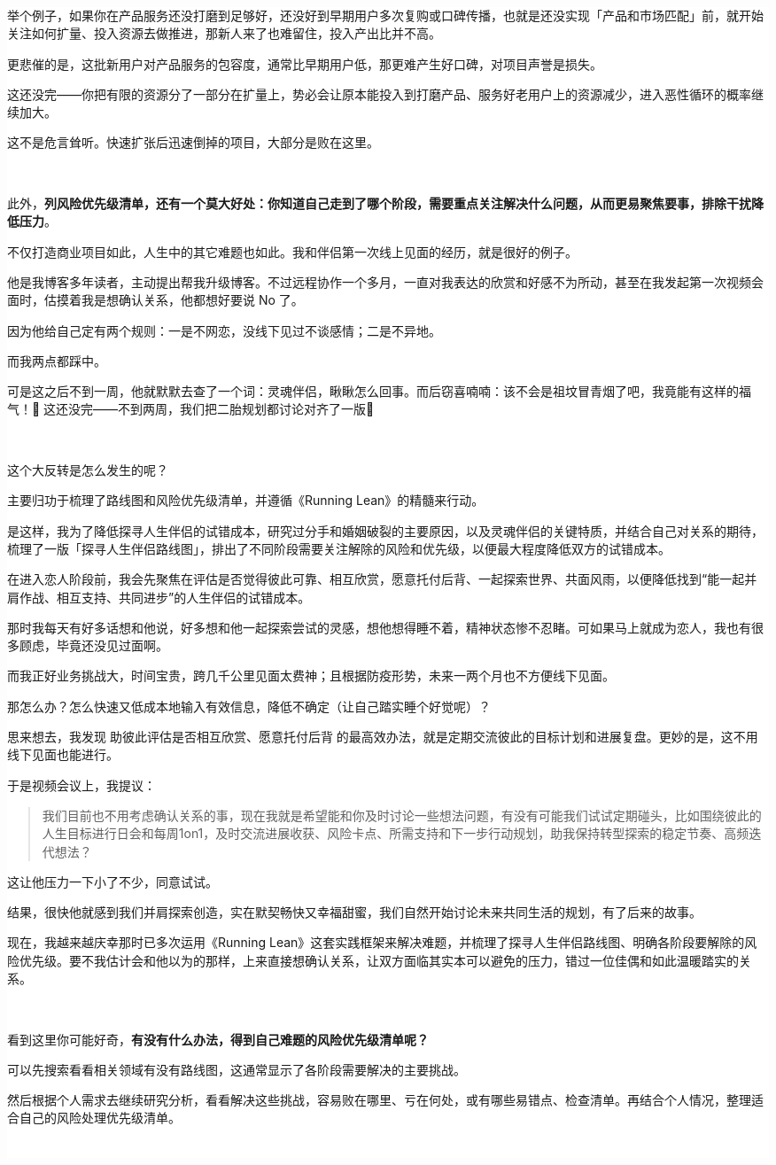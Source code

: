 举个例子，如果你在产品服务还没打磨到足够好，还没好到早期用户多次复购或口碑传播，也就是还没实现「产品和市场匹配」前，就开始关注如何扩量、投入资源去做推进，那新人来了也难留住，投入产出比并不高。

更悲催的是，这批新用户对产品服务的包容度，通常比早期用户低，那更难产生好口碑，对项目声誉是损失。

这还没完——你把有限的资源分了一部分在扩量上，势必会让原本能投入到打磨产品、服务好老用户上的资源减少，进入恶性循环的概率继续加大。

这不是危言耸听。快速扩张后迅速倒掉的项目，大部分是败在这里。

<br>


此外，**列风险优先级清单，还有一个莫大好处：你知道自己走到了哪个阶段，需要重点关注解决什么问题，从而更易聚焦要事，排除干扰降低压力**。

不仅打造商业项目如此，人生中的其它难题也如此。我和伴侣第一次线上见面的经历，就是很好的例子。

他是我博客多年读者，主动提出帮我升级博客。不过远程协作一个多月，一直对我表达的欣赏和好感不为所动，甚至在我发起第一次视频会面时，估摸着我是想确认关系，他都想好要说 No 了。

因为他给自己定有两个规则：一是不网恋，没线下见过不谈感情；二是不异地。

而我两点都踩中。

可是这之后不到一周，他就默默去查了一个词：灵魂伴侣，瞅瞅怎么回事。而后窃喜喃喃：该不会是祖坟冒青烟了吧，我竟能有这样的福气！🤣 这还没完——不到两周，我们把二胎规划都讨论对齐了一版🤣

<br>


这个大反转是怎么发生的呢？

主要归功于梳理了路线图和风险优先级清单，并遵循《Running Lean》的精髓来行动。

是这样，我为了降低探寻人生伴侣的试错成本，研究过分手和婚姻破裂的主要原因，以及灵魂伴侣的关键特质，并结合自己对关系的期待，梳理了一版「探寻人生伴侣路线图」，排出了不同阶段需要关注解除的风险和优先级，以便最大程度降低双方的试错成本。

在进入恋人阶段前，我会先聚焦在评估是否觉得彼此可靠、相互欣赏，愿意托付后背、一起探索世界、共面风雨，以便降低找到“能一起并肩作战、相互支持、共同进步”的人生伴侣的试错成本。

那时我每天有好多话想和他说，好多想和他一起探索尝试的灵感，想他想得睡不着，精神状态惨不忍睹。可如果马上就成为恋人，我也有很多顾虑，毕竟还没见过面啊。

而我正好业务挑战大，时间宝贵，跨几千公里见面太费神；且根据防疫形势，未来一两个月也不方便线下见面。

那怎么办？怎么快速又低成本地输入有效信息，降低不确定（让自己踏实睡个好觉呢）？

思来想去，我发现 助彼此评估是否相互欣赏、愿意托付后背 的最高效办法，就是定期交流彼此的目标计划和进展复盘。更妙的是，这不用线下见面也能进行。

于是视频会议上，我提议：

> 我们目前也不用考虑确认关系的事，现在我就是希望能和你及时讨论一些想法问题，有没有可能我们试试定期碰头，比如围绕彼此的人生目标进行日会和每周1on1，及时交流进展收获、风险卡点、所需支持和下一步行动规划，助我保持转型探索的稳定节奏、高频迭代想法？

这让他压力一下小了不少，同意试试。

结果，很快他就感到我们并肩探索创造，实在默契畅快又幸福甜蜜，我们自然开始讨论未来共同生活的规划，有了后来的故事。

现在，我越来越庆幸那时已多次运用《Running Lean》这套实践框架来解决难题，并梳理了探寻人生伴侣路线图、明确各阶段要解除的风险优先级。要不我估计会和他以为的那样，上来直接想确认关系，让双方面临其实本可以避免的压力，错过一位佳偶和如此温暖踏实的关系。

<br>


看到这里你可能好奇，**有没有什么办法，得到自己难题的风险优先级清单呢？**

可以先搜索看看相关领域有没有路线图，这通常显示了各阶段需要解决的主要挑战。

然后根据个人需求去继续研究分析，看看解决这些挑战，容易败在哪里、亏在何处，或有哪些易错点、检查清单。再结合个人情况，整理适合自己的风险处理优先级清单。

<br>
